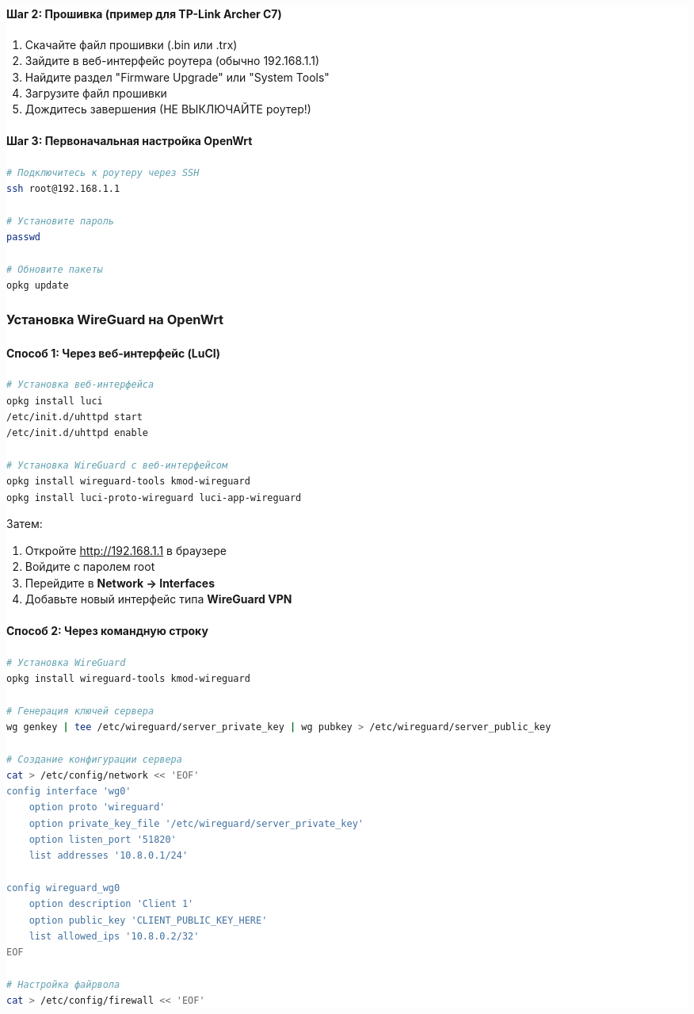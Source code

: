#### Шаг 2: Прошивка (пример для TP-Link Archer C7)
1. Скачайте файл прошивки (.bin или .trx)
2. Зайдите в веб-интерфейс роутера (обычно 192.168.1.1)
3. Найдите раздел "Firmware Upgrade" или "System Tools"
4. Загрузите файл прошивки
5. Дождитесь завершения (НЕ ВЫКЛЮЧАЙТЕ роутер!)

#### Шаг 3: Первоначальная настройка OpenWrt
```bash
# Подключитесь к роутеру через SSH
ssh root@192.168.1.1

# Установите пароль
passwd

# Обновите пакеты
opkg update
```

### Установка WireGuard на OpenWrt

#### Способ 1: Через веб-интерфейс (LuCI)

```bash
# Установка веб-интерфейса
opkg install luci
/etc/init.d/uhttpd start
/etc/init.d/uhttpd enable

# Установка WireGuard с веб-интерфейсом
opkg install wireguard-tools kmod-wireguard
opkg install luci-proto-wireguard luci-app-wireguard
```

Затем:
1. Откройте http://192.168.1.1 в браузере
2. Войдите с паролем root
3. Перейдите в **Network → Interfaces**
4. Добавьте новый интерфейс типа **WireGuard VPN**

#### Способ 2: Через командную строку

```bash
# Установка WireGuard
opkg install wireguard-tools kmod-wireguard

# Генерация ключей сервера
wg genkey | tee /etc/wireguard/server_private_key | wg pubkey > /etc/wireguard/server_public_key

# Создание конфигурации сервера
cat > /etc/config/network << 'EOF'
config interface 'wg0'
    option proto 'wireguard'
    option private_key_file '/etc/wireguard/server_private_key'
    option listen_port '51820'
    list addresses '10.8.0.1/24'

config wireguard_wg0
    option description 'Client 1'
    option public_key 'CLIENT_PUBLIC_KEY_HERE'
    list allowed_ips '10.8.0.2/32'
EOF

# Настройка файрвола
cat > /etc/config/firewall << 'EOF'
```